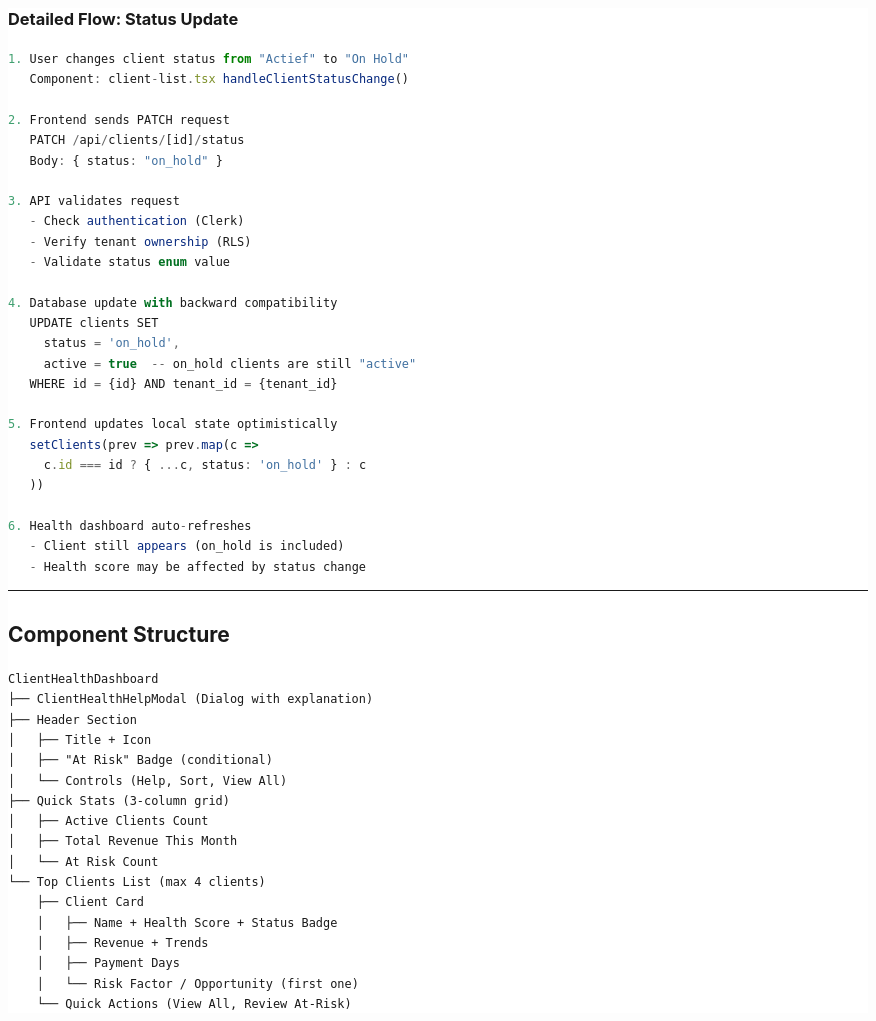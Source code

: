 ### Detailed Flow: Status Update

```typescript
1. User changes client status from "Actief" to "On Hold"
   Component: client-list.tsx handleClientStatusChange()

2. Frontend sends PATCH request
   PATCH /api/clients/[id]/status
   Body: { status: "on_hold" }

3. API validates request
   - Check authentication (Clerk)
   - Verify tenant ownership (RLS)
   - Validate status enum value

4. Database update with backward compatibility
   UPDATE clients SET
     status = 'on_hold',
     active = true  -- on_hold clients are still "active"
   WHERE id = {id} AND tenant_id = {tenant_id}

5. Frontend updates local state optimistically
   setClients(prev => prev.map(c =>
     c.id === id ? { ...c, status: 'on_hold' } : c
   ))

6. Health dashboard auto-refreshes
   - Client still appears (on_hold is included)
   - Health score may be affected by status change
```

---

## Component Structure

```
ClientHealthDashboard
├── ClientHealthHelpModal (Dialog with explanation)
├── Header Section
│   ├── Title + Icon
│   ├── "At Risk" Badge (conditional)
│   └── Controls (Help, Sort, View All)
├── Quick Stats (3-column grid)
│   ├── Active Clients Count
│   ├── Total Revenue This Month
│   └── At Risk Count
└── Top Clients List (max 4 clients)
    ├── Client Card
    │   ├── Name + Health Score + Status Badge
    │   ├── Revenue + Trends
    │   ├── Payment Days
    │   └── Risk Factor / Opportunity (first one)
    └── Quick Actions (View All, Review At-Risk)
```
